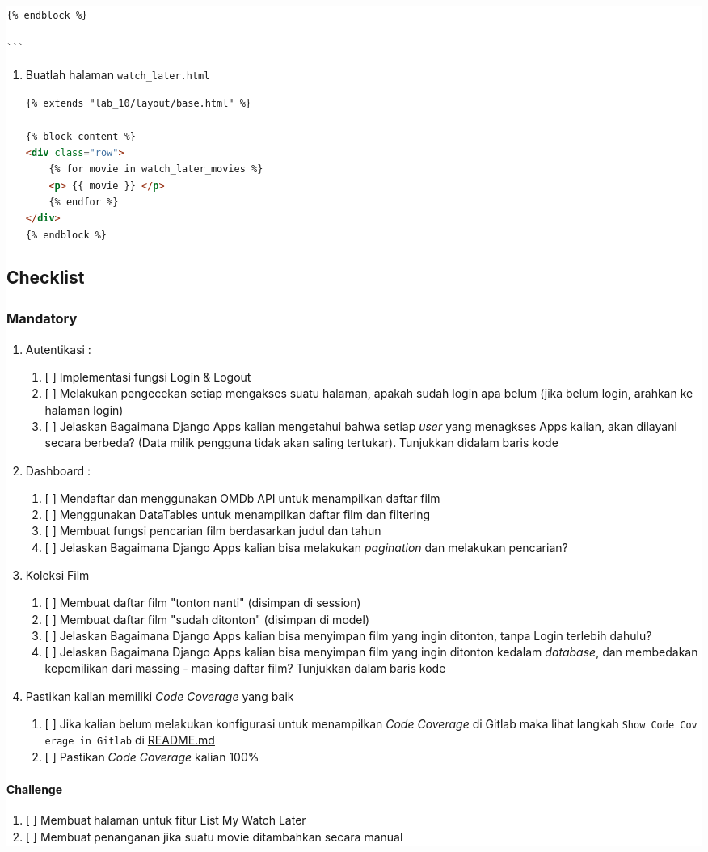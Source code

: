     
    {% endblock %}

    ```
1. Buatlah halaman `watch_later.html`
    ```html
    {% extends "lab_10/layout/base.html" %}

    {% block content %}
    <div class="row">
        {% for movie in watch_later_movies %}
        <p> {{ movie }} </p>
        {% endfor %}
    </div>
    {% endblock %}
    ``` 

## Checklist
### Mandatory 

1. Autentikasi :
    1. [ ] Implementasi fungsi Login & Logout
    1. [ ] Melakukan pengecekan setiap mengakses suatu halaman, apakah sudah login 
    apa belum (jika belum login, arahkan ke halaman login)
    1. [ ] Jelaskan Bagaimana Django Apps kalian mengetahui bahwa setiap _user_ yang menagkses Apps kalian,
    akan dilayani secara berbeda? (Data milik pengguna tidak akan saling tertukar). Tunjukkan didalam baris kode
    
1. Dashboard : 
    1. [ ] Mendaftar dan menggunakan OMDb API untuk menampilkan daftar film
    1. [ ] Menggunakan DataTables untuk menampilkan daftar film dan filtering
    1. [ ] Membuat fungsi pencarian film berdasarkan judul dan tahun
    1. [ ] Jelaskan Bagaimana Django Apps kalian bisa melakukan _pagination_ dan melakukan pencarian?

1. Koleksi Film
    1. [ ] Membuat daftar film "tonton nanti" (disimpan di session)
    1. [ ] Membuat daftar film "sudah ditonton" (disimpan di model)
    1. [ ] Jelaskan Bagaimana Django Apps kalian bisa menyimpan film yang ingin ditonton, tanpa Login terlebih dahulu?
    1. [ ] Jelaskan Bagaimana Django Apps kalian bisa menyimpan film yang ingin ditonton kedalam _database_, dan membedakan
    kepemilikan dari massing - masing daftar film? Tunjukkan dalam baris kode

1. Pastikan kalian memiliki _Code Coverage_ yang baik
    1. [ ] Jika kalian belum melakukan konfigurasi untuk menampilkan _Code Coverage_ di Gitlab maka lihat langkah `Show Code Coverage in Gitlab` di [README.md](https://gitlab.com/PPW-2017/ppw-lab/blob/master/README.md)
    2. [ ] Pastikan _Code Coverage_ kalian 100%

#### Challenge
1. [ ] Membuat halaman untuk fitur List My Watch Later
1. [ ] Membuat penanganan jika suatu movie ditambahkan secara manual 
    